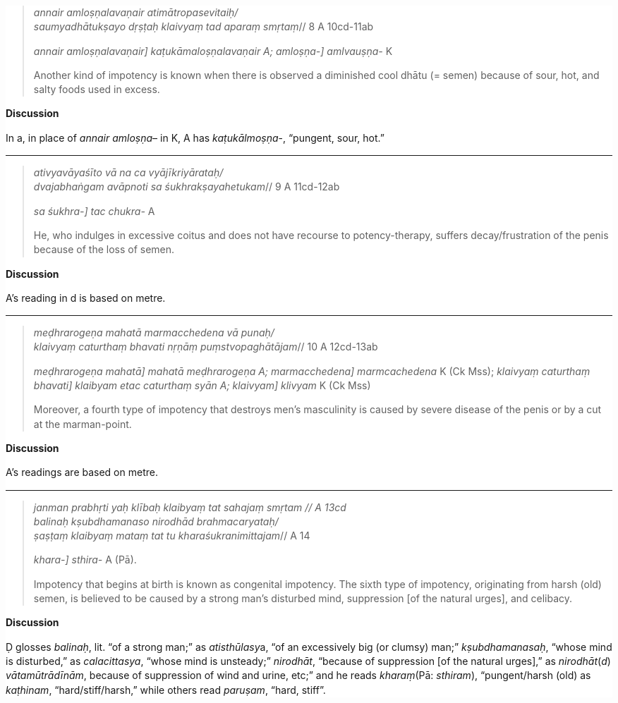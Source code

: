 
> *annair amloṣṇalavaṇair atimātropasevitaiḥ/*  
> *saumyadhātukṣayo dṛṣṭaḥ klaivyaṃ tad aparaṃ smṛtaṃ*// 8 A 10cd-11ab
> 
> *annair amloṣṇalavaṇair\] kaṭukāmaloṣṇalavaṇair A; amloṣṇa-\] amlvauṣṇa-* K
> 
> Another kind of impotency is known when there is observed a diminished cool dhātu (= semen) because of sour, hot, and salty foods used in excess.

**Discussion**

In a, in place of *annair amloṣṇa*– in K, A has *kaṭukālmoṣṇa*-, “pungent, sour, hot.”

---

> *ativyavāyaśīto vā na ca vyājīkriyārataḥ/*  
> *dvajabhaṅgam avāpnoti sa śukhrakṣayahetukam*// 9 A 11cd-12ab
> 
> *sa śukhra-\] tac chukra-* A
> 
> He, who indulges in excessive coitus and does not have recourse to potency-therapy, suffers decay/frustration of the penis because of the loss of semen.

**Discussion**

A’s reading in d is based on metre.

---

> *meḍhrarogeṇa mahatā marmacchedena vā punaḥ/*  
> *klaivyaṃ caturthaṃ bhavati nṛṇāṃ puṃstvopaghātājam*// 10 A 12cd-13ab
> 
> *meḍhrarogeṇa mahatā\] mahatā meḍhrarogeṇa A; marmacchedena\] marmcachedena* K (Ck Mss); *klaivyaṃ caturthaṃ bhavati\] klaibyam etac caturthaṃ syān A; klaivyam\] klivyam* K (Ck Mss)
> 
> Moreover, a fourth type of impotency that destroys men’s masculinity is caused by severe disease of the penis or by a cut at the marman-point.

**Discussion**

A’s readings are based on metre.

---

> *janman prabhṛti yaḥ klībaḥ klaibyaṃ tat sahajaṃ smṛtam // A 13cd*  
> *balinaḥ kṣubdhamanaso nirodhād brahmacaryataḥ/*  
> *ṣaṣṭaṃ klaibyaṃ mataṃ tat tu kharaśukranimittajam*// A 14
> 
> *khara-\] sthira-* A (Pā).
> 
> Impotency that begins at birth is known as congenital impotency. The sixth type of impotency, originating from harsh (old) semen, is believed to be caused by a strong man’s disturbed mind, suppression \[of the natural urges\], and celibacy.

**Discussion**

Ḍ glosses *balinaḥ*, lit. “of a strong man;” as *atisthūlasy*a, “of an excessively big (or clumsy) man;” *kṣubdhamanasaḥ*, “whose mind is disturbed,” as *calacittasya*, “whose mind is unsteady;” *nirodhāt*, “because of suppression \[of the natural urges\],” as *nirodhāt*(*d*) *vātamūtrādīnām*, because of suppression of wind and urine, etc;” and he reads *kharaṃ*(Pā: *sthiram*), “pungent/harsh (old) as *kaṭhinam*, “hard/stiff/harsh,” while others read *paruṣam*, “hard, stiff”.
